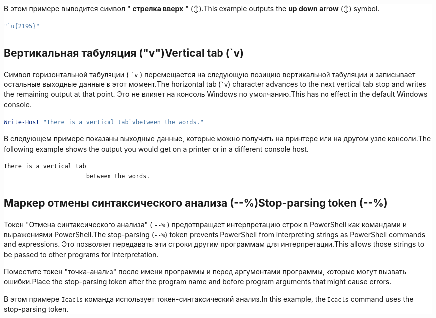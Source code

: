 <span data-ttu-id="9fde2-172">В этом примере выводится символ " **стрелка вверх** " (&#x2195;).</span><span class="sxs-lookup"><span data-stu-id="9fde2-172">This example outputs the **up down arrow** (&#x2195;) symbol.</span></span>

```powershell
"`u{2195}"
```

## <a name="vertical-tab-v"></a><span data-ttu-id="9fde2-173">Вертикальная табуляция ("v")</span><span class="sxs-lookup"><span data-stu-id="9fde2-173">Vertical tab (\`v)</span></span>

<span data-ttu-id="9fde2-174">Символ горизонтальной табуляции ( `` `v `` ) перемещается на следующую позицию вертикальной табуляции и записывает остальные выходные данные в этот момент.</span><span class="sxs-lookup"><span data-stu-id="9fde2-174">The horizontal tab (`` `v ``) character advances to the next vertical tab stop and writes the remaining output at that point.</span></span> <span data-ttu-id="9fde2-175">Это не влияет на консоль Windows по умолчанию.</span><span class="sxs-lookup"><span data-stu-id="9fde2-175">This has no effect in the default Windows console.</span></span>

```powershell
Write-Host "There is a vertical tab`vbetween the words."
```

<span data-ttu-id="9fde2-176">В следующем примере показаны выходные данные, которые можно получить на принтере или на другом узле консоли.</span><span class="sxs-lookup"><span data-stu-id="9fde2-176">The following example shows the output you would get on a printer or in a different console host.</span></span>

```Output
There is a vertical tab
                       between the words.
```

## <a name="stop-parsing-token---"></a><span data-ttu-id="9fde2-177">Маркер отмены синтаксического анализа (--%)</span><span class="sxs-lookup"><span data-stu-id="9fde2-177">Stop-parsing token (--%)</span></span>

<span data-ttu-id="9fde2-178">Токен "Отмена синтаксического анализа" ( `--%` ) предотвращает интерпретацию строк в PowerShell как командами и выражениями PowerShell.</span><span class="sxs-lookup"><span data-stu-id="9fde2-178">The stop-parsing (`--%`) token prevents PowerShell from interpreting strings as PowerShell commands and expressions.</span></span> <span data-ttu-id="9fde2-179">Это позволяет передавать эти строки другим программам для интерпретации.</span><span class="sxs-lookup"><span data-stu-id="9fde2-179">This allows those strings to be passed to other programs for interpretation.</span></span>

<span data-ttu-id="9fde2-180">Поместите токен "точка-анализ" после имени программы и перед аргументами программы, которые могут вызвать ошибки.</span><span class="sxs-lookup"><span data-stu-id="9fde2-180">Place the stop-parsing token after the program name and before program arguments that might cause errors.</span></span>

<span data-ttu-id="9fde2-181">В этом примере `Icacls` команда использует токен-синтаксический анализ.</span><span class="sxs-lookup"><span data-stu-id="9fde2-181">In this example, the `Icacls` command uses the stop-parsing token.</span></span>
